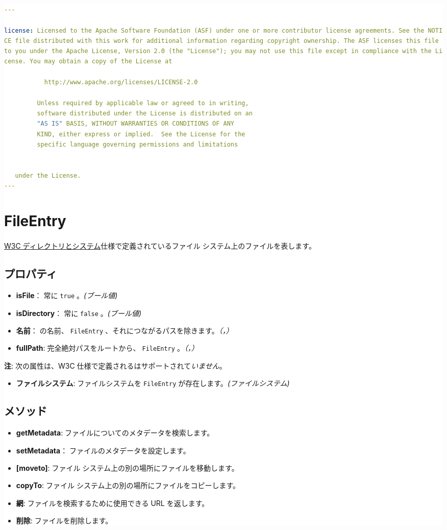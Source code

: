 ```yaml
---

license: Licensed to the Apache Software Foundation (ASF) under one or more contributor license agreements. See the NOTICE file distributed with this work for additional information regarding copyright ownership. The ASF licenses this file to you under the Apache License, Version 2.0 (the "License"); you may not use this file except in compliance with the License. You may obtain a copy of the License at

           http://www.apache.org/licenses/LICENSE-2.0
    
         Unless required by applicable law or agreed to in writing,
         software distributed under the License is distributed on an
         "AS IS" BASIS, WITHOUT WARRANTIES OR CONDITIONS OF ANY
         KIND, either express or implied.  See the License for the
         specific language governing permissions and limitations
    

   under the License.
---
```


# FileEntry

[W3C ディレクトリとシステム][1]仕様で定義されているファイル システム上のファイルを表します。

 [1]: http://www.w3.org/TR/file-system-api/

## プロパティ

*   **isFile**： 常に `true` 。*(ブール値)*

*   **isDirectory**： 常に `false` 。*(ブール値)*

*   **名前**： の名前、 `FileEntry` 、それにつながるパスを除きます。*（，）*

*   **fullPath**: 完全絶対パスをルートから、 `FileEntry` 。*（，）*

**注**: 次の属性は、W3C 仕様で定義されるはサポートされて*いません*。

*   **ファイルシステム**: ファイルシステムを `FileEntry` が存在します。*(ファイルシステム)*

## メソッド

*   **getMetadata**: ファイルについてのメタデータを検索します。

*   **setMetadata**： ファイルのメタデータを設定します。

*   **[moveto]**: ファイル システム上の別の場所にファイルを移動します。

*   **copyTo**: ファイル システム上の別の場所にファイルをコピーします。

*   **網**: ファイルを検索するために使用できる URL を返します。

*   **削除**: ファイルを削除します。
